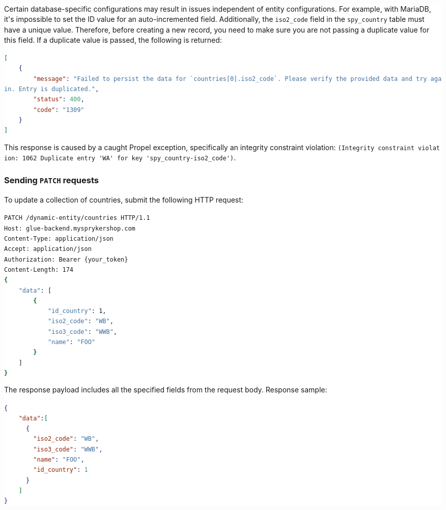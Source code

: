 
Certain database-specific configurations may result in issues independent of entity configurations. For example, with MariaDB, it's impossible to set the ID value for an auto-incremented field. Additionally, the `iso2_code` field in the `spy_country` table must have a unique value. Therefore, before creating a new record, you need to make sure you are not passing a duplicate value for this field. If a duplicate value is passed, the following is returned:

```json
[
    {
        "message": "Failed to persist the data for `countries[0].iso2_code`. Please verify the provided data and try again. Entry is duplicated.",
        "status": 400,
        "code": "1309"
    }
]
```

This response is caused by a caught Propel exception, specifically an integrity constraint violation: `(Integrity constraint violation: 1062 Duplicate entry 'WA' for key 'spy_country-iso2_code')`.



### Sending `PATCH` requests

To update a collection of countries, submit the following HTTP request:

```bash
PATCH /dynamic-entity/countries HTTP/1.1
Host: glue-backend.mysprykershop.com
Content-Type: application/json
Accept: application/json
Authorization: Bearer {your_token}
Content-Length: 174
{
    "data": [
        {
            "id_country": 1,
            "iso2_code": "WB",
            "iso3_code": "WWB",
            "name": "FOO"
        }
    ]
}
```

The response payload includes all the specified fields from the request body. Response sample:

```json
{
    "data":[
      {
        "iso2_code": "WB",
        "iso3_code": "WWB",
        "name": "FOO",
        "id_country": 1
      }
    ]
}
```
